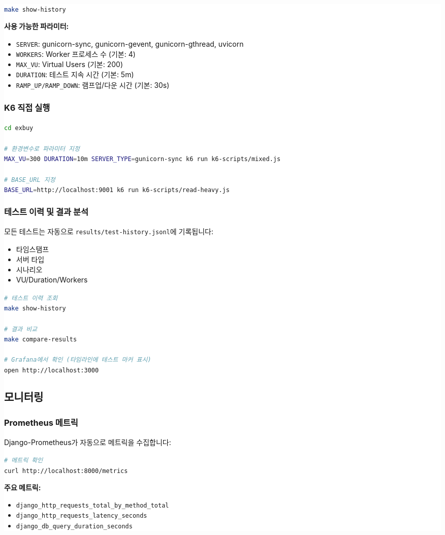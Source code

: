 ```bash
make show-history
```

**사용 가능한 파라미터:**
- `SERVER`: gunicorn-sync, gunicorn-gevent, gunicorn-gthread, uvicorn
- `WORKERS`: Worker 프로세스 수 (기본: 4)
- `MAX_VU`: Virtual Users (기본: 200)
- `DURATION`: 테스트 지속 시간 (기본: 5m)
- `RAMP_UP/RAMP_DOWN`: 램프업/다운 시간 (기본: 30s)

### K6 직접 실행

```bash
cd exbuy

# 환경변수로 파라미터 지정
MAX_VU=300 DURATION=10m SERVER_TYPE=gunicorn-sync k6 run k6-scripts/mixed.js

# BASE_URL 지정
BASE_URL=http://localhost:9001 k6 run k6-scripts/read-heavy.js
```

### 테스트 이력 및 결과 분석

모든 테스트는 자동으로 `results/test-history.jsonl`에 기록됩니다:
- 타임스탬프
- 서버 타입
- 시나리오
- VU/Duration/Workers

```bash
# 테스트 이력 조회
make show-history

# 결과 비교
make compare-results

# Grafana에서 확인 (타임라인에 테스트 마커 표시)
open http://localhost:3000
```

## 모니터링

### Prometheus 메트릭

Django-Prometheus가 자동으로 메트릭을 수집합니다:

```bash
# 메트릭 확인
curl http://localhost:8000/metrics
```

**주요 메트릭:**
- `django_http_requests_total_by_method_total`
- `django_http_requests_latency_seconds`
- `django_db_query_duration_seconds`
